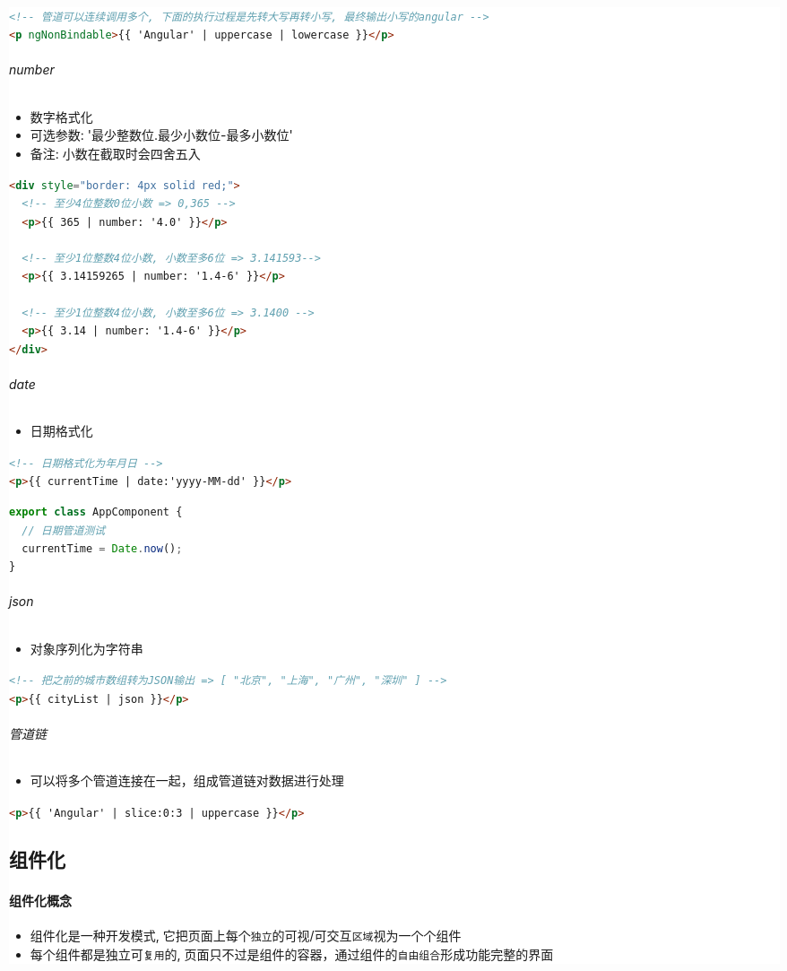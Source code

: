 ```html
<!-- 管道可以连续调用多个, 下面的执行过程是先转大写再转小写, 最终输出小写的angular -->
<p ngNonBindable>{{ 'Angular' | uppercase | lowercase }}</p>
```

###### number
- 数字格式化
- 可选参数: '最少整数位.最少小数位-最多小数位'
- 备注: 小数在截取时会四舍五入

```html
<div style="border: 4px solid red;">
  <!-- 至少4位整数0位小数 => 0,365 -->
  <p>{{ 365 | number: '4.0' }}</p>

  <!-- 至少1位整数4位小数, 小数至多6位 => 3.141593-->
  <p>{{ 3.14159265 | number: '1.4-6' }}</p>

  <!-- 至少1位整数4位小数, 小数至多6位 => 3.1400 -->
  <p>{{ 3.14 | number: '1.4-6' }}</p>
</div>
```

###### date
- 日期格式化

```html
<!-- 日期格式化为年月日 -->
<p>{{ currentTime | date:'yyyy-MM-dd' }}</p>
```

```typescript
export class AppComponent {
  // 日期管道测试
  currentTime = Date.now();
}
```

###### json
- 对象序列化为字符串

```html
<!-- 把之前的城市数组转为JSON输出 => [ "北京", "上海", "广州", "深圳" ] -->
<p>{{ cityList | json }}</p>
```

###### 管道链
- 可以将多个管道连接在一起，组成管道链对数据进行处理

```html
<p>{{ 'Angular' | slice:0:3 | uppercase }}</p>
```

## 组件化

#### 组件化概念
- 组件化是一种开发模式, 它把页面上每个`独立`的可视/可交互`区域`视为一个个组件
- 每个组件都是独立可`复用`的, 页面只不过是组件的容器，通过组件的`自由组合`形成功能完整的界面
